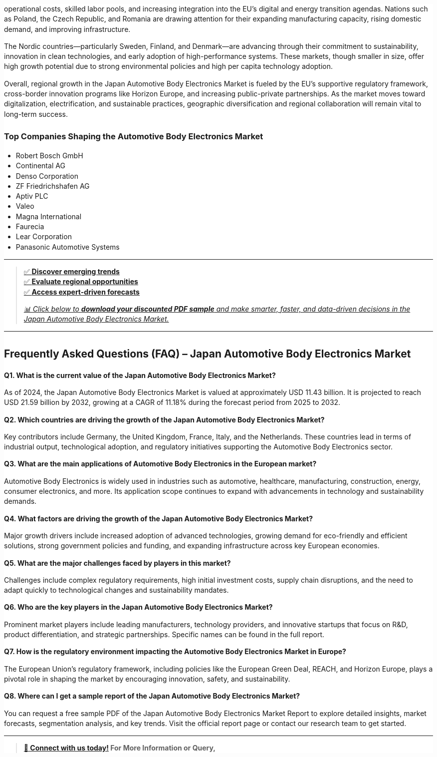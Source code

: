 operational costs, skilled labor pools, and increasing integration into the EU&rsquo;s digital and energy transition agendas. Nations such as Poland, the Czech Republic, and Romania are drawing attention for their expanding manufacturing capacity, rising domestic demand, and improving infrastructure.</p><p>The Nordic countries&mdash;particularly Sweden, Finland, and Denmark&mdash;are advancing through their commitment to sustainability, innovation in clean technologies, and early adoption of high-performance systems. These markets, though smaller in size, offer high growth potential due to strong environmental policies and high per capita technology adoption.</p><p>Overall, regional growth in the Japan Automotive Body Electronics Market is fueled by the EU&rsquo;s supportive regulatory framework, cross-border innovation programs like Horizon Europe, and increasing public-private partnerships. As the market moves toward digitalization, electrification, and sustainable practices, geographic diversification and regional collaboration will remain vital to long-term success.</p><p><h3>Top Companies Shaping the Automotive Body Electronics Market </h3><ul><li>Robert Bosch GmbH</li><li> Continental AG</li><li> Denso Corporation</li><li> ZF Friedrichshafen AG</li><li> Aptiv PLC</li><li> Valeo</li><li> Magna International</li><li> Faurecia</li><li> Lear Corporation</li><li> Panasonic Automotive Systems</li></ul></p><hr /><blockquote><p><a href="https://www.marketresearchintellect.com/ask-for-discount/?rid=909383&amp;amp;utm_source=Github-JP&amp;amp;utm_medium=041">✅ <strong data-start="617" data-end="645">Discover emerging trends</strong></a><br data-start="645" data-end="648" /><a href="https://www.marketresearchintellect.com/ask-for-discount/?rid=909383&amp;amp;utm_source=Github-JP&amp;amp;utm_medium=041"> ✅ <strong data-start="650" data-end="685">Evaluate regional opportunities</strong></a><br data-start="685" data-end="688" /><a href="https://www.marketresearchintellect.com/ask-for-discount/?rid=909383&amp;amp;utm_source=Github-JP&amp;amp;utm_medium=041"> ✅ <strong data-start="690" data-end="724">Access expert-driven forecasts</strong></a></p><p class="" data-start="728" data-end="864"><em><a href="https://www.marketresearchintellect.com/ask-for-discount/?rid=909383&amp;amp;utm_source=Github-JP&amp;amp;utm_medium=041">📊 Click below to <strong data-start="746" data-end="785">download your discounted PDF sample</strong> and make smarter, faster, and data-driven decisions in the Japan Automotive Body Electronics Market.</a></em></p></blockquote><hr /><h2>Frequently Asked Questions (FAQ) &ndash; Japan Automotive Body Electronics Market</h2><p><strong>Q1. What is the current value of the Japan Automotive Body Electronics Market?</strong></p><p>As of 2024, the Japan Automotive Body Electronics Market is valued at approximately USD 11.43 billion. It is projected to reach USD 21.59 billion by 2032, growing at a CAGR of 11.18% during the forecast period from 2025 to 2032.</p><p><strong>Q2. Which countries are driving the growth of the Japan Automotive Body Electronics Market?</strong></p><p>Key contributors include Germany, the United Kingdom, France, Italy, and the Netherlands. These countries lead in terms of industrial output, technological adoption, and regulatory initiatives supporting the Automotive Body Electronics sector.</p><p><strong>Q3. What are the main applications of Automotive Body Electronics in the European market?</strong></p><p>Automotive Body Electronics is widely used in industries such as automotive, healthcare, manufacturing, construction, energy, consumer electronics, and more. Its application scope continues to expand with advancements in technology and sustainability demands.</p><p><strong>Q4. What factors are driving the growth of the Japan Automotive Body Electronics Market?</strong></p><p>Major growth drivers include increased adoption of advanced technologies, growing demand for eco-friendly and efficient solutions, strong government policies and funding, and expanding infrastructure across key European economies.</p><p><strong>Q5. What are the major challenges faced by players in this market?</strong></p><p>Challenges include complex regulatory requirements, high initial investment costs, supply chain disruptions, and the need to adapt quickly to technological changes and sustainability mandates.</p><p><strong>Q6. Who are the key players in the Japan Automotive Body Electronics Market?</strong></p><p>Prominent market players include leading manufacturers, technology providers, and innovative startups that focus on R&amp;D, product differentiation, and strategic partnerships. Specific names can be found in the full report.</p><p><strong>Q7. How is the regulatory environment impacting the Automotive Body Electronics Market in Europe?</strong></p><p>The European Union&rsquo;s regulatory framework, including policies like the European Green Deal, REACH, and Horizon Europe, plays a pivotal role in shaping the market by encouraging innovation, safety, and sustainability.</p><p><strong>Q8. Where can I get a sample report of the Japan Automotive Body Electronics Market?</strong></p><p>You can request a free sample PDF of the Japan Automotive Body Electronics Market Report to explore detailed insights, market forecasts, segmentation analysis, and key trends. Visit the official report page or contact our research team to get started.</p><hr /><blockquote><p><span class="font-[700]"><strong><a href="https://www.marketresearchintellect.com/product/global-automotive-body-electronics-market/?utm_source=Linkedin&utm_medium=041">📩 Connect with us today!</a> For More Information or Query,